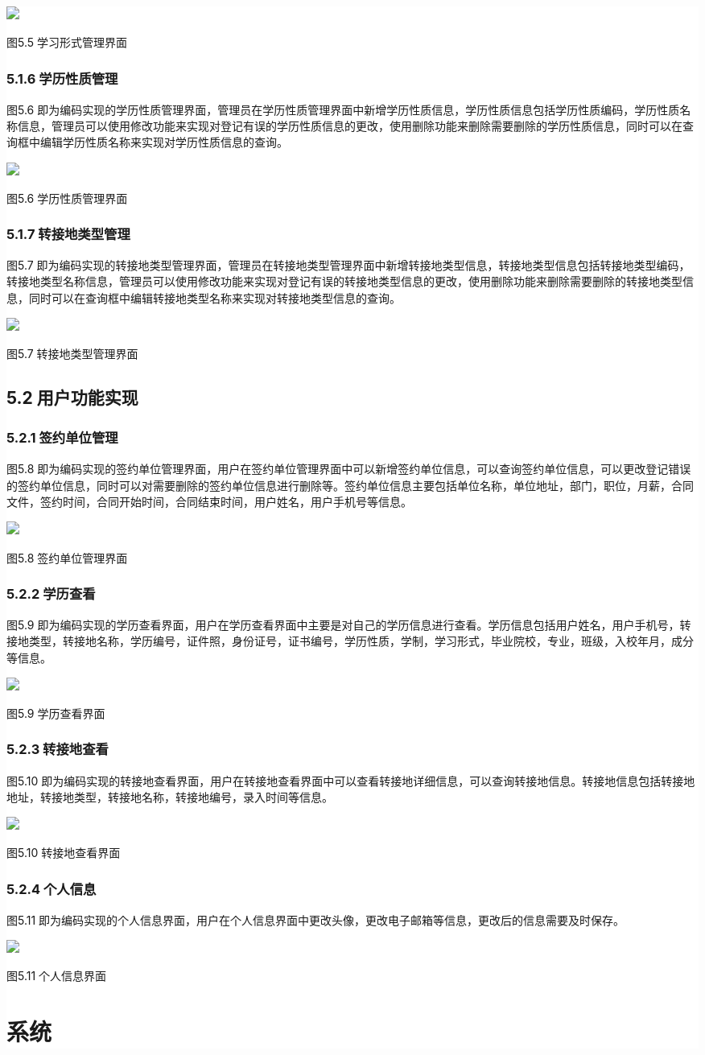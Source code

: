 ![](/images/0600ssm/ssm651/blog.021.png)

图5.5 学习形式管理界面
### 5.1.6 学历性质管理
图5.6 即为编码实现的学历性质管理界面，管理员在学历性质管理界面中新增学历性质信息，学历性质信息包括学历性质编码，学历性质名称信息，管理员可以使用修改功能来实现对登记有误的学历性质信息的更改，使用删除功能来删除需要删除的学历性质信息，同时可以在查询框中编辑学历性质名称来实现对学历性质信息的查询。

![](/images/0600ssm/ssm651/blog.022.png)

图5.6 学历性质管理界面
### 5.1.7 转接地类型管理 
图5.7 即为编码实现的转接地类型管理界面，管理员在转接地类型管理界面中新增转接地类型信息，转接地类型信息包括转接地类型编码，转接地类型名称信息，管理员可以使用修改功能来实现对登记有误的转接地类型信息的更改，使用删除功能来删除需要删除的转接地类型信息，同时可以在查询框中编辑转接地类型名称来实现对转接地类型信息的查询。

![](/images/0600ssm/ssm651/blog.023.png)

图5.7 转接地类型管理界面
## 5.2 用户功能实现
### 5.2.1 签约单位管理
图5.8 即为编码实现的签约单位管理界面，用户在签约单位管理界面中可以新增签约单位信息，可以查询签约单位信息，可以更改登记错误的签约单位信息，同时可以对需要删除的签约单位信息进行删除等。签约单位信息主要包括单位名称，单位地址，部门，职位，月薪，合同文件，签约时间，合同开始时间，合同结束时间，用户姓名，用户手机号等信息。

![](/images/0600ssm/ssm651/blog.024.png)

图5.8 签约单位管理界面
### 5.2.2 学历查看
图5.9 即为编码实现的学历查看界面，用户在学历查看界面中主要是对自己的学历信息进行查看。学历信息包括用户姓名，用户手机号，转接地类型，转接地名称，学历编号，证件照，身份证号，证书编号，学历性质，学制，学习形式，毕业院校，专业，班级，入校年月，成分等信息。

![](/images/0600ssm/ssm651/blog.025.png)

图5.9 学历查看界面
### 5.2.3 转接地查看
图5.10 即为编码实现的转接地查看界面，用户在转接地查看界面中可以查看转接地详细信息，可以查询转接地信息。转接地信息包括转接地地址，转接地类型，转接地名称，转接地编号，录入时间等信息。

![](/images/0600ssm/ssm651/blog.026.png)

图5.10 转接地查看界面
### 5.2.4 个人信息
图5.11 即为编码实现的个人信息界面，用户在个人信息界面中更改头像，更改电子邮箱等信息，更改后的信息需要及时保存。

![](/images/0600ssm/ssm651/blog.027.png)

图5.11 个人信息界面

# 系统










